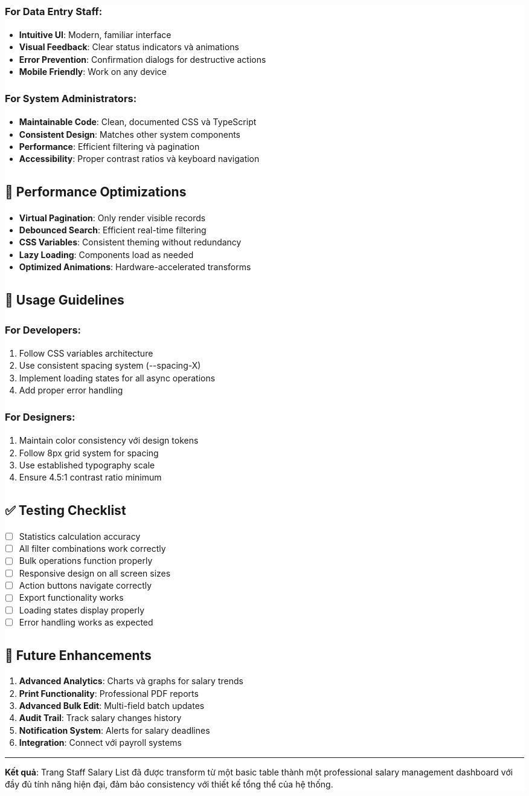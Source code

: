 ### For Data Entry Staff:
- **Intuitive UI**: Modern, familiar interface
- **Visual Feedback**: Clear status indicators và animations
- **Error Prevention**: Confirmation dialogs for destructive actions
- **Mobile Friendly**: Work on any device

### For System Administrators:
- **Maintainable Code**: Clean, documented CSS và TypeScript
- **Consistent Design**: Matches other system components
- **Performance**: Efficient filtering và pagination
- **Accessibility**: Proper contrast ratios và keyboard navigation

## 🚀 Performance Optimizations

- **Virtual Pagination**: Only render visible records
- **Debounced Search**: Efficient real-time filtering
- **CSS Variables**: Consistent theming without redundancy
- **Lazy Loading**: Components load as needed
- **Optimized Animations**: Hardware-accelerated transforms

## 📝 Usage Guidelines

### For Developers:
1. Follow CSS variables architecture
2. Use consistent spacing system (--spacing-X)
3. Implement loading states for all async operations
4. Add proper error handling

### For Designers:
1. Maintain color consistency với design tokens
2. Follow 8px grid system for spacing
3. Use established typography scale
4. Ensure 4.5:1 contrast ratio minimum

## ✅ Testing Checklist

- [ ] Statistics calculation accuracy
- [ ] All filter combinations work correctly
- [ ] Bulk operations function properly
- [ ] Responsive design on all screen sizes
- [ ] Action buttons navigate correctly
- [ ] Export functionality works
- [ ] Loading states display properly
- [ ] Error handling works as expected

## 🔮 Future Enhancements

1. **Advanced Analytics**: Charts và graphs for salary trends
2. **Print Functionality**: Professional PDF reports
3. **Advanced Bulk Edit**: Multi-field batch updates
4. **Audit Trail**: Track salary changes history
5. **Notification System**: Alerts for salary deadlines
6. **Integration**: Connect với payroll systems

---

**Kết quả**: Trang Staff Salary List đã được transform từ một basic table thành một professional salary management dashboard với đầy đủ tính năng hiện đại, đảm bảo consistency với thiết kế tổng thể của hệ thống. 